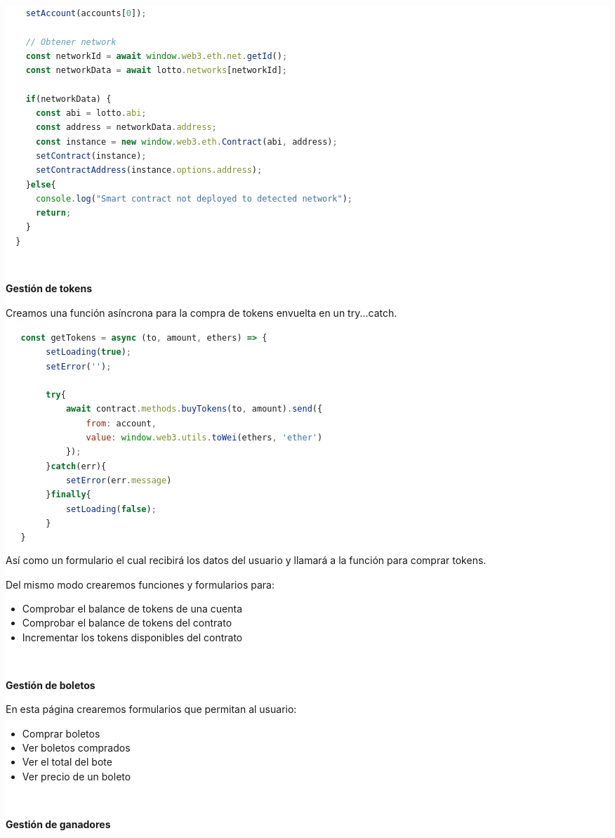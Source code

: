 ```javascript
    setAccount(accounts[0]);

    // Obtener network
    const networkId = await window.web3.eth.net.getId();
    const networkData = await lotto.networks[networkId];

    if(networkData) {
      const abi = lotto.abi;
      const address = networkData.address;
      const instance = new window.web3.eth.Contract(abi, address);
      setContract(instance);
      setContractAddress(instance.options.address);
    }else{
      console.log("Smart contract not deployed to detected network");
      return;
    }
  }
```

&nbsp;

**Gestión de tokens**

Creamos una función asíncrona para la compra de tokens envuelta en un try...catch.

```javascript
   const getTokens = async (to, amount, ethers) => {
        setLoading(true);
        setError('');
        
        try{
            await contract.methods.buyTokens(to, amount).send({
                from: account,
                value: window.web3.utils.toWei(ethers, 'ether')
            });
        }catch(err){
            setError(err.message)
        }finally{
            setLoading(false);
        }
   }
```

Así como un formulario el cual recibirá los datos del usuario y llamará a la función para comprar tokens.

Del mismo modo crearemos funciones y formularios para:
* Comprobar el balance de tokens de una cuenta
* Comprobar el balance de tokens del contrato
* Incrementar los tokens disponibles del contrato

&nbsp;

**Gestión de boletos**

En esta página crearemos formularios que permitan al usuario:
* Comprar boletos
* Ver boletos comprados
* Ver el total del bote
* Ver precio de un boleto

&nbsp;

**Gestión de ganadores**